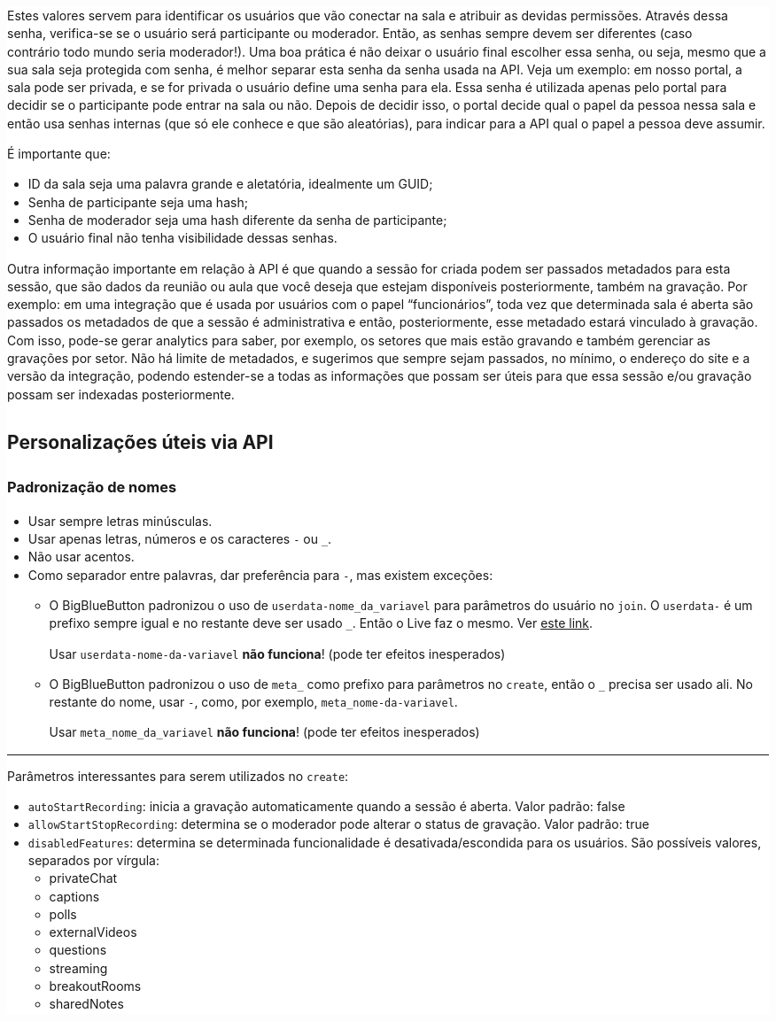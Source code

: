 Estes valores servem para identificar os usuários que vão conectar na sala e atribuir as devidas permissões. Através dessa senha, verifica-se se o usuário será participante ou moderador. Então, as senhas sempre devem ser diferentes (caso contrário todo mundo seria moderador!). Uma boa prática é não deixar o usuário final escolher essa senha, ou seja, mesmo que a sua sala seja protegida com senha, é melhor separar esta senha da senha usada na API. Veja um exemplo: em nosso portal, a sala pode ser privada, e se for privada o usuário define uma senha para ela. Essa senha é utilizada apenas pelo portal para decidir se o participante pode entrar na sala ou não. Depois de decidir isso, o portal decide qual o papel da pessoa nessa sala e então usa senhas internas (que só ele conhece e que são aleatórias), para indicar para a API qual o papel a pessoa deve assumir.

É importante que:

- ID da sala seja uma palavra grande e aletatória, idealmente um GUID;
- Senha de participante seja uma hash;
- Senha de moderador seja uma hash diferente da senha de participante;
- O usuário final não tenha visibilidade dessas senhas.

Outra informação importante em relação à API é que quando a sessão for criada podem ser passados metadados para esta sessão, que são dados da reunião ou aula que você deseja que estejam disponíveis posteriormente, também na gravação. Por exemplo: em uma integração que é usada por usuários com o papel “funcionários”, toda vez que determinada sala é aberta são passados os metadados de que a sessão é administrativa e então, posteriormente, esse metadado estará vinculado à gravação. Com isso, pode-se gerar analytics para saber, por exemplo, os setores que mais estão gravando e também gerenciar as gravações por setor. Não há limite de metadados, e sugerimos que sempre sejam passados, no mínimo, o endereço do site e a versão da integração, podendo estender-se a todas as informações que possam ser úteis para que essa sessão e/ou gravação possam ser indexadas posteriormente.

## Personalizações úteis via API

### Padronização de nomes

- Usar sempre letras minúsculas.
- Usar apenas letras, números e os caracteres `-` ou `_`.
- Não usar acentos.
- Como separador entre palavras, dar preferência para `-`, mas existem exceções:
    - O BigBlueButton padronizou o uso de `userdata-nome_da_variavel` para parâmetros do usuário no `join`. O `userdata-` é um prefixo sempre igual e no restante deve ser usado `_`. Então o Live faz o mesmo. Ver [este link](https://github.com/bigbluebutton/bigbluebutton/blob/74d446dd08a22257c51f35ac40deec46a838a94c/bigbluebutton-html5/imports/api/users-settings/server/methods/addUserSettings.js#L31-L71).
        
        Usar `userdata-nome-da-variavel` **não funciona**!  (pode ter efeitos inesperados)
        
    - O BigBlueButton padronizou o uso de `meta_` como prefixo para parâmetros no `create`, então o `_` precisa ser usado ali. No restante do nome, usar `-`, como, por exemplo, `meta_nome-da-variavel`.
        
        Usar `meta_nome_da_variavel` **não funciona**! (pode ter efeitos inesperados)

---

Parâmetros interessantes para serem utilizados no `create`:

- `autoStartRecording`: inicia a gravação automaticamente quando a sessão é aberta. Valor padrão: false
- `allowStartStopRecording`: determina se o moderador pode alterar o status de gravação. Valor padrão: true
- `disabledFeatures`: determina se determinada funcionalidade é desativada/escondida para os usuários. São possíveis valores, separados por vírgula:
  - privateChat
  - captions
  - polls
  - externalVideos
  - questions
  - streaming
  - breakoutRooms
  - sharedNotes
